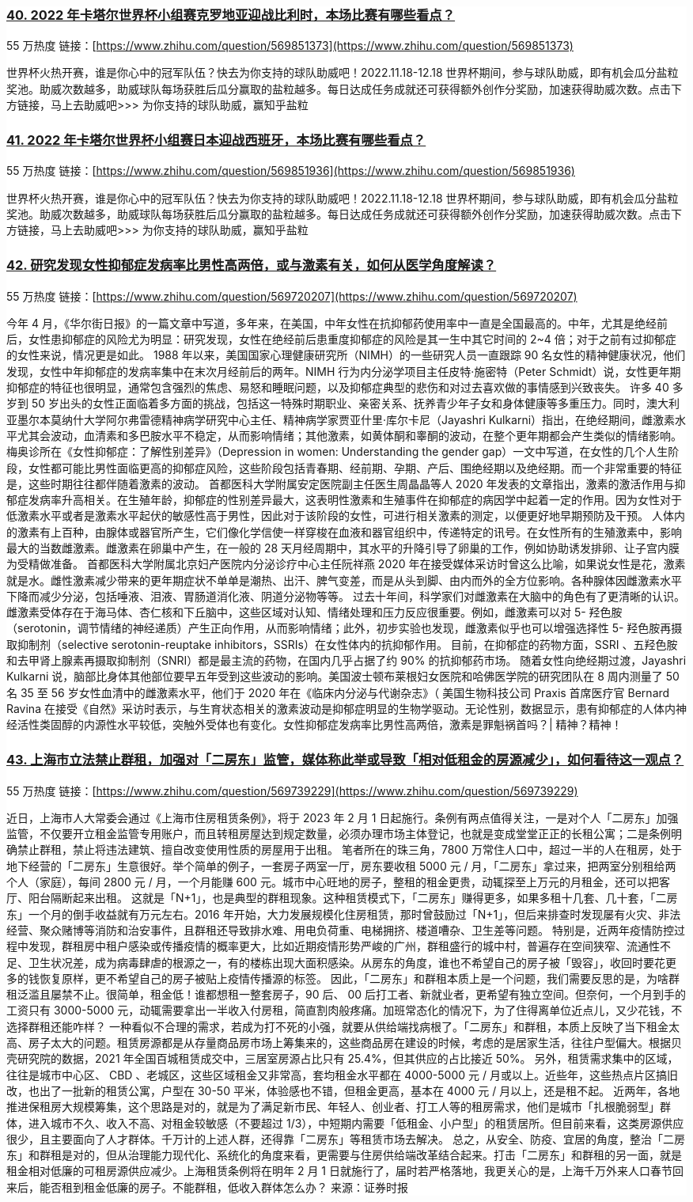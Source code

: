 ### [40. 2022 年卡塔尔世界杯小组赛克罗地亚迎战比利时，本场比赛有哪些看点？](https://www.zhihu.com/question/569851373)
55 万热度 链接：[https://www.zhihu.com/question/569851373](https://www.zhihu.com/question/569851373)

世界杯火热开赛，谁是你心中的冠军队伍？快去为你支持的球队助威吧！2022.11.18-12.18 世界杯期间，参与球队助威，即有机会瓜分盐粒奖池。助威次数越多，助威球队每场获胜后瓜分赢取的盐粒越多。每日达成任务成就还可获得额外创作分奖励，加速获得助威次数。点击下方链接，马上去助威吧>>> 为你支持的球队助威，赢知乎盐粒

### [41. 2022 年卡塔尔世界杯小组赛日本迎战西班牙，本场比赛有哪些看点？](https://www.zhihu.com/question/569851936)
55 万热度 链接：[https://www.zhihu.com/question/569851936](https://www.zhihu.com/question/569851936)

世界杯火热开赛，谁是你心中的冠军队伍？快去为你支持的球队助威吧！2022.11.18-12.18 世界杯期间，参与球队助威，即有机会瓜分盐粒奖池。助威次数越多，助威球队每场获胜后瓜分赢取的盐粒越多。每日达成任务成就还可获得额外创作分奖励，加速获得助威次数。点击下方链接，马上去助威吧>>> 为你支持的球队助威，赢知乎盐粒

### [42. 研究发现女性抑郁症发病率比男性高两倍，或与激素有关，如何从医学角度解读？](https://www.zhihu.com/question/569720207)
55 万热度 链接：[https://www.zhihu.com/question/569720207](https://www.zhihu.com/question/569720207)

今年 4 月，《华尔街日报》的一篇文章中写道，多年来，在美国，中年女性在抗抑郁药使用率中一直是全国最高的。中年，尤其是绝经前后，女性患抑郁症的风险尤为明显：研究发现，女性在绝经前后患重度抑郁症的风险是其一生中其它时间的 2~4 倍；对于之前有过抑郁症的女性来说，情况更是如此。 1988 年以来，美国国家心理健康研究所（NIMH）的一些研究人员一直跟踪 90 名女性的精神健康状况，他们发现，女性中年抑郁症的发病率集中在末次月经前后的两年。NIMH 行为内分泌学项目主任皮特·施密特（Peter Schmidt）说，女性更年期抑郁症的特征也很明显，通常包含强烈的焦虑、易怒和睡眠问题，以及抑郁症典型的悲伤和对过去喜欢做的事情感到兴致丧失。 许多 40 多岁到 50 岁出头的女性正面临着多方面的挑战，包括这一特殊时期职业、亲密关系、抚养青少年子女和身体健康等多重压力。同时，澳大利亚墨尔本莫纳什大学阿尔弗雷德精神病学研究中心主任、精神病学家贾亚什里·库尔卡尼（Jayashri Kulkarni）指出，在绝经期间，雌激素水平尤其会波动，血清素和多巴胺水平不稳定，从而影响情绪；其他激素，如黄体酮和睾酮的波动，在整个更年期都会产生类似的情绪影响。 梅奥诊所在《女性抑郁症：了解性别差异》（Depression in women: Understanding the gender gap）一文中写道，在女性的几个人生阶段，女性都可能比男性面临更高的抑郁症风险，这些阶段包括青春期、经前期、孕期、产后、围绝经期以及绝经期。而一个非常重要的特征是，这些时期往往都伴随着激素的波动。 首都医科大学附属安定医院副主任医生周晶晶等人 2020 年发表的文章指出，激素的激活作用与抑郁症发病率升高相关。在生殖年龄，抑郁症的性别差异最大，这表明性激素和生殖事件在抑郁症的病因学中起着一定的作用。因为女性对于低激素水平或者是激素水平起伏的敏感性高于男性，因此对于该阶段的女性，可进行相关激素的测定，以便更好地早期预防及干预。 人体内的激素有上百种，由腺体或器官所产生，它们像化学信使一样穿梭在血液和器官组织中，传递特定的讯号。在女性所有的生殖激素中，影响最大的当数雌激素。雌激素在卵巢中产生，在一般的 28 天月经周期中，其水平的升降引导了卵巢的工作，例如协助诱发排卵、让子宫内膜为受精做准备。 首都医科大学附属北京妇产医院内分泌诊疗中心主任阮祥燕 2020 年在接受媒体采访时曾这么比喻，如果说女性是花，激素就是水。雌性激素减少带来的更年期症状不单单是潮热、出汗、脾气变差，而是从头到脚、由内而外的全方位影响。各种腺体因雌激素水平下降而减少分泌，包括唾液、泪液、胃肠道消化液、阴道分泌物等等。 过去十年间，科学家们对雌激素在大脑中的角色有了更清晰的认识。雌激素受体存在于海马体、杏仁核和下丘脑中，这些区域对认知、情绪处理和压力反应很重要。例如，雌激素可以对 5- 羟色胺（serotonin，调节情绪的神经递质）产生正向作用，从而影响情绪；此外，初步实验也发现，雌激素似乎也可以增强选择性 5- 羟色胺再摄取抑制剂（selective serotonin-reuptake inhibitors，SSRIs）在女性体内的抗抑郁作用。 目前，在抑郁症的药物方面，SSRI 、五羟色胺和去甲肾上腺素再摄取抑制剂（SNRI）都是最主流的药物，在国内几乎占据了约 90% 的抗抑郁药市场。 随着女性向绝经期过渡，Jayashri Kulkarni 说，脑部比身体其他部位要早五年受到这些波动的影响。美国波士顿布莱根妇女医院和哈佛医学院的研究团队在 8 周内测量了 50 名 35 至 56 岁女性血清中的雌激素水平，他们于 2020 年在《临床内分泌与代谢杂志》（ 美国生物科技公司 Praxis 首席医疗官 Bernard Ravina 在接受《自然》采访时表示，与生育状态相关的激素波动是抑郁症明显的生物学驱动。无论性别，数据显示，患有抑郁症的人体内神经活性类固醇的内源性水平较低，突触外受体也有变化。女性抑郁症发病率比男性高两倍，激素是罪魁祸首吗？| 精神？精神！

### [43. 上海市立法禁止群租，加强对「二房东」监管，媒体称此举或导致「相对低租金的房源减少」，如何看待这一观点？](https://www.zhihu.com/question/569739229)
55 万热度 链接：[https://www.zhihu.com/question/569739229](https://www.zhihu.com/question/569739229)

近日，上海市人大常委会通过《上海市住房租赁条例》，将于 2023 年 2 月 1 日起施行。条例有两点值得关注，一是对个人「二房东」加强监管，不仅要开立租金监管专用账户，而且转租房屋达到规定数量，必须办理市场主体登记，也就是变成堂堂正正的长租公寓；二是条例明确禁止群租，禁止将违法建筑、擅自改变使用性质的房屋用于出租。 笔者所在的珠三角，7800 万常住人口中，超过一半的人在租房，处于地下经营的「二房东」生意很好。举个简单的例子，一套房子两室一厅，房东要收租 5000 元 / 月，「二房东」拿过来，把两室分别租给两个人（家庭），每间 2800 元 / 月，一个月能赚 600 元。城市中心旺地的房子，整租的租金更贵，动辄探至上万元的月租金，还可以把客厅、阳台隔断起来出租。 这就是「N+1」，也是典型的群租现象。这种租赁模式下，「二房东」赚得更多，如果多租十几套、几十套，「二房东」一个月的倒手收益就有万元左右。2016 年开始，大力发展规模化住房租赁，那时曾鼓励过「N+1」，但后来排查时发现屡有火灾、非法经营、聚众赌博等消防和治安事件，且群租还导致排水难、用电负荷重、电梯拥挤、楼道嘈杂、卫生差等问题。 特别是，近两年疫情防控过程中发现，群租房中租户感染或传播疫情的概率更大，比如近期疫情形势严峻的广州，群租盛行的城中村，普遍存在空间狭窄、流通性不足、卫生状况差，成为病毒肆虐的根源之一，有的楼栋出现大面积感染。从房东的角度，谁也不希望自己的房子被「毁容」，收回时要花更多的钱恢复原样，更不希望自己的房子被贴上疫情传播源的标签。 因此，「二房东」和群租本质上是一个问题，我们需要反思的是，为啥群租泛滥且屡禁不止。很简单，租金低！谁都想租一整套房子，90 后、 00 后打工者、新就业者，更希望有独立空间。但奈何，一个月到手的工资只有 3000-5000 元，动辄需要拿出一半收入付房租，简直割肉般疼痛。加班常态化的情况下，为了住得离单位近点儿，又少花钱，不选择群租还能咋样？ 一种看似不合理的需求，若成为打不死的小强，就要从供给端找病根了。「二房东」和群租，本质上反映了当下租金太高、房子太大的问题。租赁房源都是从存量商品房市场上筹集来的，这些商品房在建设的时候，考虑的是居家生活，往往户型偏大。根据贝壳研究院的数据，2021 年全国百城租赁成交中，三居室房源占比只有 25.4%，但其供应的占比接近 50%。 另外，租赁需求集中的区域，往往是城市中心区、 CBD 、老城区，这些区域租金又非常高，套均租金水平都在 4000-5000 元 / 月或以上。近些年，这些热点片区搞旧改，也出了一批新的租赁公寓，户型在 30-50 平米，体验感也不错，但租金更高，基本在 4000 元 / 月以上，还是租不起。 近两年，各地推进保租房大规模筹集，这个思路是对的，就是为了满足新市民、年轻人、创业者、打工人等的租房需求，他们是城市「扎根脆弱型」群体，进入城市不久、收入不高、对租金较敏感（不要超过 1/3），中短期内需要「低租金、小户型」的租赁居所。但目前来看，这类房源供应很少，且主要面向了人才群体。千万计的上述人群，还得靠「二房东」等租赁市场去解决。 总之，从安全、防疫、宜居的角度，整治「二房东」和群租是对的，但从治理能力现代化、系统化的角度来看，更需要与住房供给端改革结合起来。打击「二房东」和群租的另一面，就是租金相对低廉的可租房源供应减少。上海租赁条例将在明年 2 月 1 日就施行了，届时若严格落地，我更关心的是，上海千万外来人口春节回来后，能否租到租金低廉的房子。不能群租，低收入群体怎么办？ 来源：证券时报
